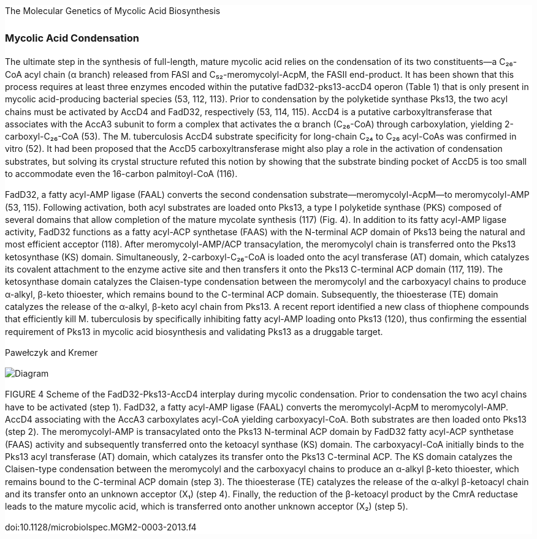 
The Molecular Genetics of Mycolic Acid Biosynthesis

### Mycolic Acid Condensation

The ultimate step in the synthesis of full-length, mature mycolic acid relies on the condensation of its two constituents—a C₂₆-CoA acyl chain (α branch) released from FASI and C₅₂-meromycolyl-AcpM, the FASII end-product. It has been shown that this process requires at least three enzymes encoded within the putative fadD32-pks13-accD4 operon (Table 1) that is only present in mycolic acid-producing bacterial species (53, 112, 113). Prior to condensation by the polyketide synthase Pks13, the two acyl chains must be activated by AccD4 and FadD32, respectively (53, 114, 115). AccD4 is a putative carboxyltransferase that associates with the AccA3 subunit to form a complex that activates the α branch (C₂₆-CoA) through carboxylation, yielding 2-carboxyl-C₂₆-CoA (53). The M. tuberculosis AccD4 substrate specificity for long-chain C₂₄ to C₂₆ acyl-CoAs was confirmed in vitro (52). It had been proposed that the AccD5 carboxyltransferase might also play a role in the activation of condensation substrates, but solving its crystal structure refuted this notion by showing that the substrate binding pocket of AccD5 is too small to accommodate even the 16-carbon palmitoyl-CoA (116).

FadD32, a fatty acyl-AMP ligase (FAAL) converts the second condensation substrate—meromycolyl-AcpM—to meromycolyl-AMP (53, 115). Following activation, both acyl substrates are loaded onto Pks13, a type I polyketide synthase (PKS) composed of several domains that allow completion of the mature mycolate synthesis (117) (Fig. 4). In addition to its fatty acyl-AMP ligase activity, FadD32 functions as a fatty acyl-ACP synthetase (FAAS) with the N-terminal ACP domain of Pks13 being the natural and most efficient acceptor (118). After meromycolyl-AMP/ACP transacylation, the meromycolyl chain is transferred onto the Pks13 ketosynthase (KS) domain. Simultaneously, 2-carboxyl-C₂₆-CoA is loaded onto the acyl transferase (AT) domain, which catalyzes its covalent attachment to the enzyme active site and then transfers it onto the Pks13 C-terminal ACP domain (117, 119). The ketosynthase domain catalyzes the Claisen-type condensation between the meromycolyl and the carboxyacyl chains to produce α-alkyl, β-keto thioester, which remains bound to the C-terminal ACP domain. Subsequently, the thioesterase (TE) domain catalyzes the release of the α-alkyl, β-keto acyl chain from Pks13. A recent report identified a new class of thiophene compounds that efficiently kill M. tuberculosis by specifically inhibiting fatty acyl-AMP loading onto Pks13 (120), thus confirming the essential requirement of Pks13 in mycolic acid biosynthesis and validating Pks13 as a druggable target.

Pawełczyk and Kremer

![Diagram](#)

FIGURE 4 Scheme of the FadD32-Pks13-AccD4 interplay during mycolic condensation. Prior to condensation the two acyl chains have to be activated (step 1). FadD32, a fatty acyl-AMP ligase (FAAL) converts the meromycolyl-AcpM to meromycolyl-AMP. AccD4 associating with the AccA3 carboxylates acyl-CoA yielding carboxyacyl-CoA. Both substrates are then loaded onto Pks13 (step 2). The meromycolyl-AMP is transacylated onto the Pks13 N-terminal ACP domain by FadD32 fatty acyl-ACP synthetase (FAAS) activity and subsequently transferred onto the ketoacyl synthase (KS) domain. The carboxyacyl-CoA initially binds to the Pks13 acyl transferase (AT) domain, which catalyzes its transfer onto the Pks13 C-terminal ACP. The KS domain catalyzes the Claisen-type condensation between the meromycolyl and the carboxyacyl chains to produce an α-alkyl β-keto thioester, which remains bound to the C-terminal ACP domain (step 3). The thioesterase (TE) catalyzes the release of the α-alkyl β-ketoacyl chain and its transfer onto an unknown acceptor (X₁) (step 4). Finally, the reduction of the β-ketoacyl product by the CmrA reductase leads to the mature mycolic acid, which is transferred onto another unknown acceptor (X₂) (step 5).

doi:10.1128/microbiolspec.MGM2-0003-2013.f4
